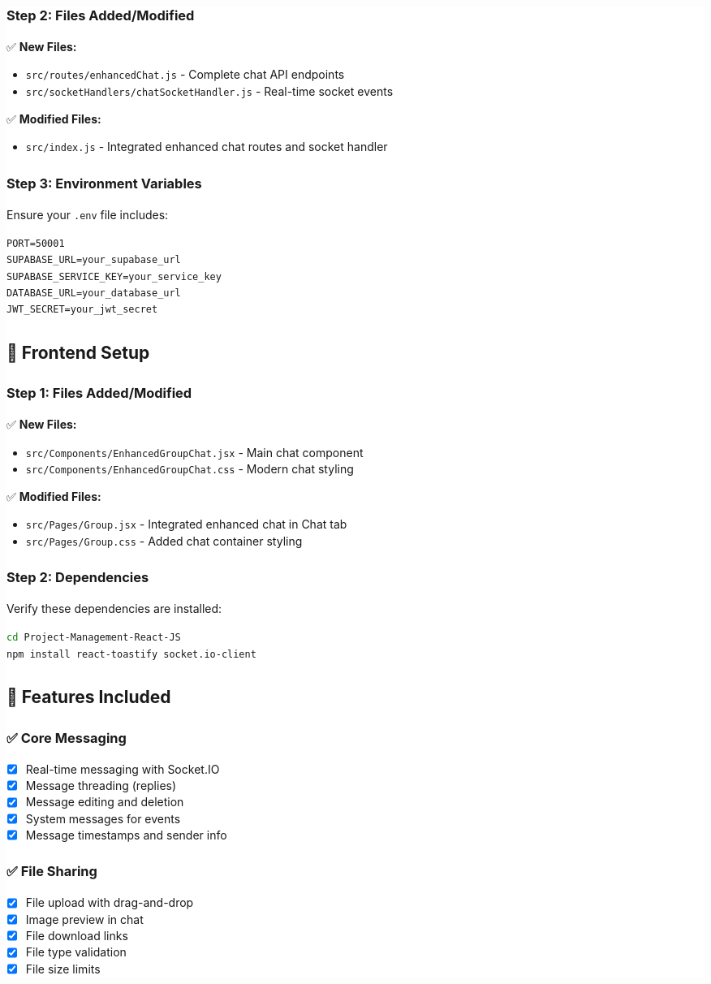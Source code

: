 ### Step 2: Files Added/Modified
✅ **New Files:**
- `src/routes/enhancedChat.js` - Complete chat API endpoints
- `src/socketHandlers/chatSocketHandler.js` - Real-time socket events

✅ **Modified Files:**
- `src/index.js` - Integrated enhanced chat routes and socket handler

### Step 3: Environment Variables
Ensure your `.env` file includes:

```env
PORT=50001
SUPABASE_URL=your_supabase_url
SUPABASE_SERVICE_KEY=your_service_key
DATABASE_URL=your_database_url
JWT_SECRET=your_jwt_secret
```

## 🎨 Frontend Setup

### Step 1: Files Added/Modified
✅ **New Files:**
- `src/Components/EnhancedGroupChat.jsx` - Main chat component
- `src/Components/EnhancedGroupChat.css` - Modern chat styling

✅ **Modified Files:**
- `src/Pages/Group.jsx` - Integrated enhanced chat in Chat tab
- `src/Pages/Group.css` - Added chat container styling

### Step 2: Dependencies
Verify these dependencies are installed:

```bash
cd Project-Management-React-JS
npm install react-toastify socket.io-client
```

## 🚀 Features Included

### ✅ Core Messaging
- [x] Real-time messaging with Socket.IO
- [x] Message threading (replies)
- [x] Message editing and deletion
- [x] System messages for events
- [x] Message timestamps and sender info

### ✅ File Sharing
- [x] File upload with drag-and-drop
- [x] Image preview in chat
- [x] File download links
- [x] File type validation
- [x] File size limits
